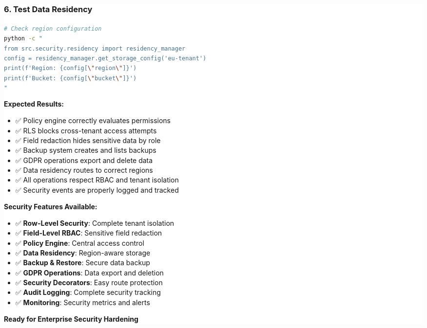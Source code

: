 ### 6. Test Data Residency
```bash
# Check region configuration
python -c "
from src.security.residency import residency_manager
config = residency_manager.get_storage_config('eu-tenant')
print(f'Region: {config[\"region\"]}')
print(f'Bucket: {config[\"bucket\"]}')
"
```

**Expected Results:**
- ✅ Policy engine correctly evaluates permissions
- ✅ RLS blocks cross-tenant access attempts
- ✅ Field redaction hides sensitive data by role
- ✅ Backup system creates and lists backups
- ✅ GDPR operations export and delete data
- ✅ Data residency routes to correct regions
- ✅ All operations respect RBAC and tenant isolation
- ✅ Security events are properly logged and tracked

**Security Features Available:**
- ✅ **Row-Level Security**: Complete tenant isolation
- ✅ **Field-Level RBAC**: Sensitive field redaction
- ✅ **Policy Engine**: Central access control
- ✅ **Data Residency**: Region-aware storage
- ✅ **Backup & Restore**: Secure data backup
- ✅ **GDPR Operations**: Data export and deletion
- ✅ **Security Decorators**: Easy route protection
- ✅ **Audit Logging**: Complete security tracking
- ✅ **Monitoring**: Security metrics and alerts

**Ready for Enterprise Security Hardening**
